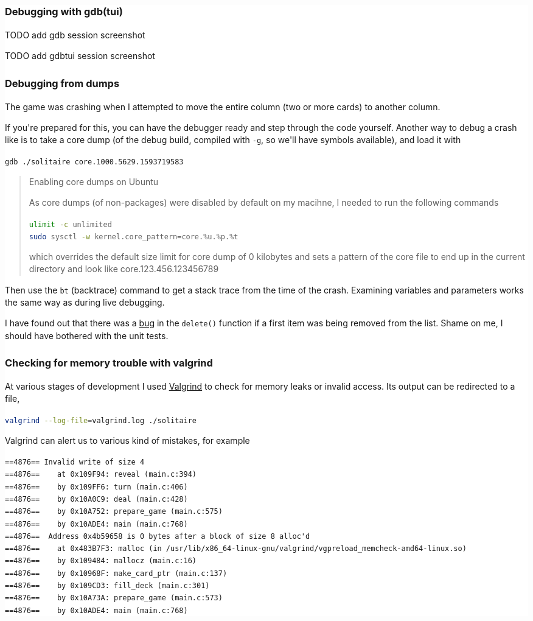 ### Debugging with gdb(tui)

TODO add gdb session screenshot

TODO add gdbtui session screenshot

### Debugging from dumps

The game was crashing when I attempted to move the entire column (two or more cards) to another column. 

If you're prepared for this, you can have the debugger ready and step through the code yourself. Another way to debug a crash like is to take a core dump (of the debug build, compiled with `-g`, so we'll have symbols available), and load it with

`gdb ./solitaire core.1000.5629.1593719583`

> Enabling core dumps on Ubuntu
> 
> As core dumps (of non-packages) were disabled by default on my macihne, I needed to run the following commands
> ```bash
> ulimit -c unlimited
> sudo sysctl -w kernel.core_pattern=core.%u.%p.%t
> ```
> which overrides the default size limit for core dump of 0 kilobytes and sets a pattern of the core file to end up in the current directory and look like core.123.456.123456789

Then use the `bt` (backtrace) command to get a stack trace from the time of the crash. Examining variables and parameters works the same way as during live debugging. 

I have found out that there was a [bug](https://github.com/jborza/solitaire-cli/commit/a5f14a442418830464d953e33324822a90c7464b) in the `delete()` function if a first item was being removed from the list. Shame on me, I should have bothered with the unit tests.

### Checking for memory trouble with valgrind

At various stages of development I used [Valgrind](https://valgrind.org/) to check for memory leaks or invalid access. Its output can be redirected to a file, 

``` bash
valgrind --log-file=valgrind.log ./solitaire
```

Valgrind can alert us to various kind of mistakes, for example

```
==4876== Invalid write of size 4
==4876==    at 0x109F94: reveal (main.c:394)
==4876==    by 0x109FF6: turn (main.c:406)
==4876==    by 0x10A0C9: deal (main.c:428)
==4876==    by 0x10A752: prepare_game (main.c:575)
==4876==    by 0x10ADE4: main (main.c:768)
==4876==  Address 0x4b59658 is 0 bytes after a block of size 8 alloc'd
==4876==    at 0x483B7F3: malloc (in /usr/lib/x86_64-linux-gnu/valgrind/vgpreload_memcheck-amd64-linux.so)
==4876==    by 0x109484: mallocz (main.c:16)
==4876==    by 0x10968F: make_card_ptr (main.c:137)
==4876==    by 0x109CD3: fill_deck (main.c:301)
==4876==    by 0x10A73A: prepare_game (main.c:573)
==4876==    by 0x10ADE4: main (main.c:768)
```
